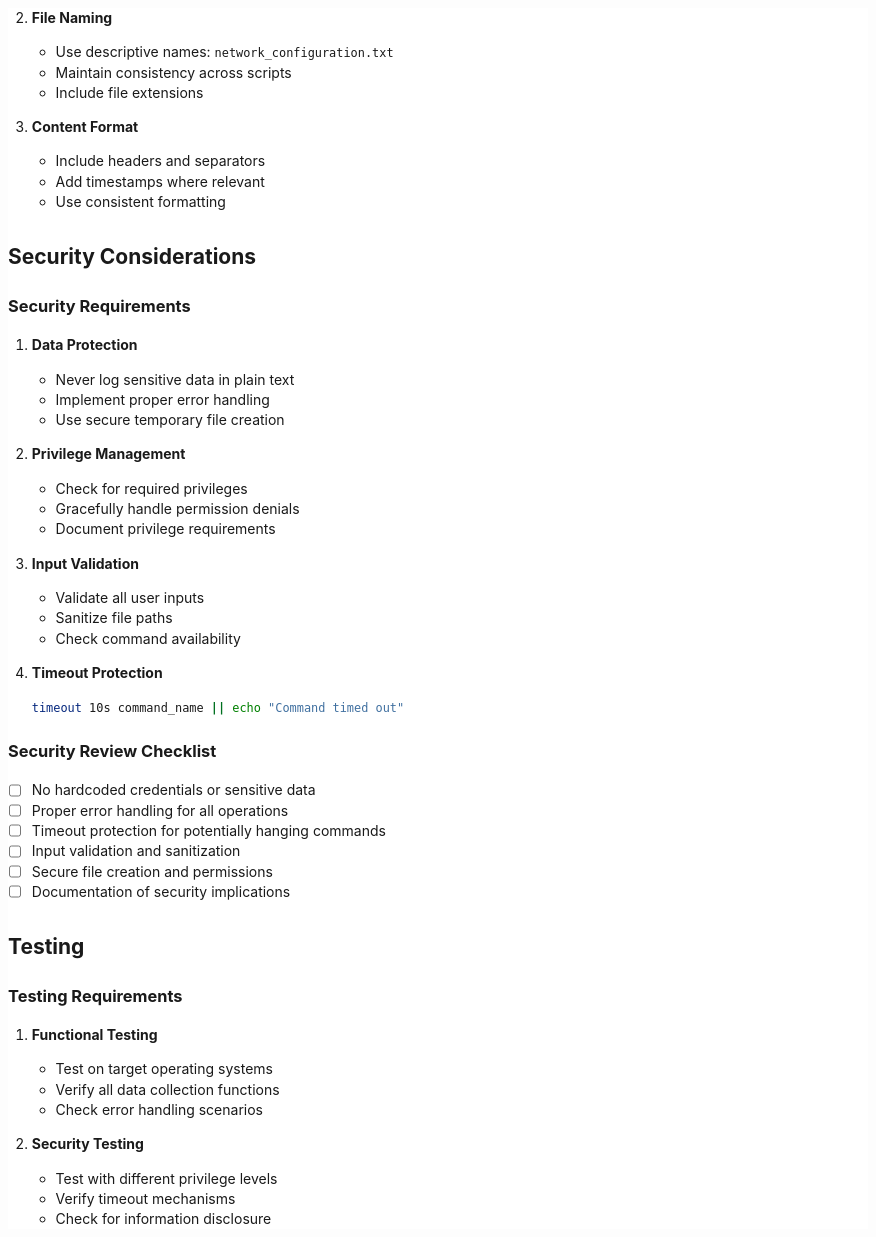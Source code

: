 2. **File Naming**
   - Use descriptive names: `network_configuration.txt`
   - Maintain consistency across scripts
   - Include file extensions

3. **Content Format**
   - Include headers and separators
   - Add timestamps where relevant
   - Use consistent formatting

## Security Considerations

### Security Requirements

1. **Data Protection**
   - Never log sensitive data in plain text
   - Implement proper error handling
   - Use secure temporary file creation

2. **Privilege Management**
   - Check for required privileges
   - Gracefully handle permission denials
   - Document privilege requirements

3. **Input Validation**
   - Validate all user inputs
   - Sanitize file paths
   - Check command availability

4. **Timeout Protection**
   ```bash
   timeout 10s command_name || echo "Command timed out"
   ```

### Security Review Checklist

- [ ] No hardcoded credentials or sensitive data
- [ ] Proper error handling for all operations
- [ ] Timeout protection for potentially hanging commands
- [ ] Input validation and sanitization
- [ ] Secure file creation and permissions
- [ ] Documentation of security implications

## Testing

### Testing Requirements

1. **Functional Testing**
   - Test on target operating systems
   - Verify all data collection functions
   - Check error handling scenarios

2. **Security Testing**
   - Test with different privilege levels
   - Verify timeout mechanisms
   - Check for information disclosure
